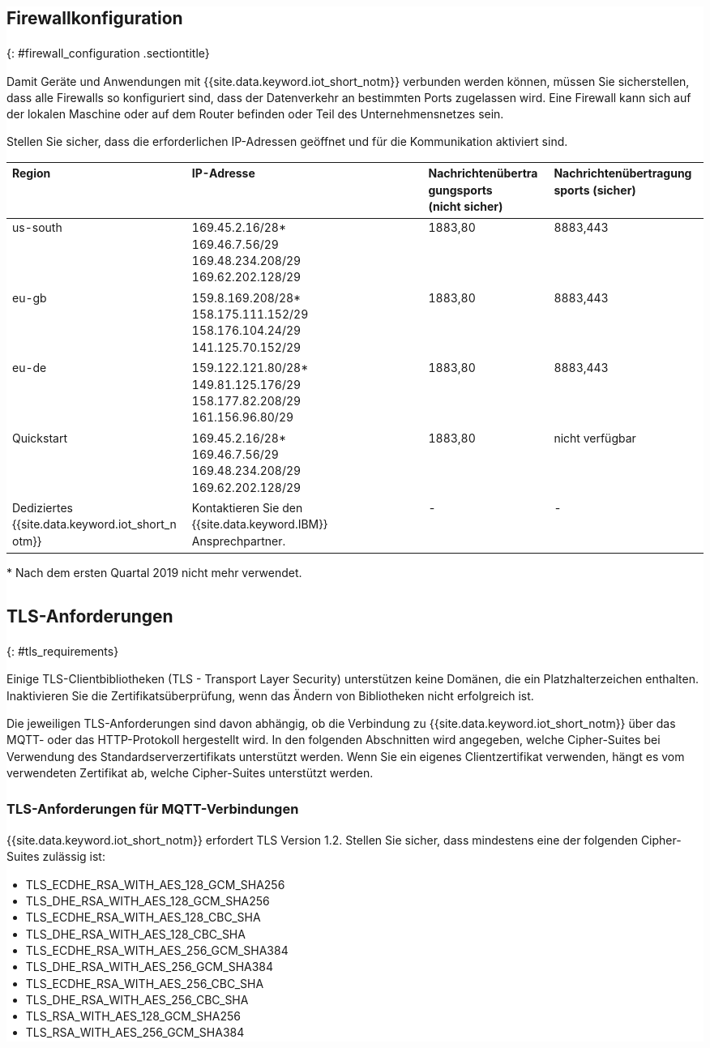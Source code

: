 ## Firewallkonfiguration
{: #firewall_configuration .sectiontitle}

Damit Geräte und Anwendungen mit {{site.data.keyword.iot_short_notm}} verbunden werden können, müssen Sie sicherstellen, dass alle Firewalls so konfiguriert sind, dass der Datenverkehr an bestimmten Ports zugelassen wird. Eine Firewall kann sich auf der lokalen Maschine oder auf dem Router befinden oder Teil des Unternehmensnetzes sein. 

Stellen Sie sicher, dass die erforderlichen IP-Adressen geöffnet und für die Kommunikation aktiviert sind. 

|Region | IP-Adresse|Nachrichtenübertragungsports</br> (nicht sicher) | Nachrichtenübertragungsports (sicher)|
|:---|:---|:---| :---|
|us-south|169.45.2.16/28* </br>169.46.7.56/29</br>169.48.234.208/29</br>169.62.202.128/29|1883,80 | 8883,443|
|eu-gb|159.8.169.208/28* </br>158.175.111.152/29</br>158.176.104.24/29</br>141.125.70.152/29|1883,80 | 8883,443|
|eu-de|159.122.121.80/28* </br>149.81.125.176/29</br>158.177.82.208/29</br>161.156.96.80/29|1883,80 | 8883,443|
|Quickstart|169.45.2.16/28* </br>169.46.7.56/29</br>169.48.234.208/29</br>169.62.202.128/29|1883,80 | nicht verfügbar|
|Dediziertes {{site.data.keyword.iot_short_notm}}|Kontaktieren Sie den {{site.data.keyword.IBM}} Ansprechpartner. |-| - |
&ast; Nach dem ersten Quartal 2019 nicht mehr verwendet. 

## TLS-Anforderungen
{: #tls_requirements}

Einige TLS-Clientbibliotheken (TLS - Transport Layer Security) unterstützen keine Domänen, die ein Platzhalterzeichen enthalten. Inaktivieren Sie die Zertifikatsüberprüfung, wenn das Ändern von Bibliotheken nicht erfolgreich ist.

Die jeweiligen TLS-Anforderungen sind davon abhängig, ob die Verbindung zu {{site.data.keyword.iot_short_notm}} über das MQTT- oder das HTTP-Protokoll hergestellt wird. In den folgenden Abschnitten wird angegeben, welche Cipher-Suites bei Verwendung des Standardserverzertifikats unterstützt werden. Wenn Sie ein eigenes Clientzertifikat verwenden, hängt es vom verwendeten Zertifikat ab, welche Cipher-Suites unterstützt werden.

### TLS-Anforderungen für MQTT-Verbindungen

{{site.data.keyword.iot_short_notm}}  erfordert TLS Version 1.2. Stellen Sie sicher, dass mindestens eine der folgenden Cipher-Suites zulässig ist:

- TLS_ECDHE_RSA_WITH_AES_128_GCM_SHA256
- TLS_DHE_RSA_WITH_AES_128_GCM_SHA256
- TLS_ECDHE_RSA_WITH_AES_128_CBC_SHA
- TLS_DHE_RSA_WITH_AES_128_CBC_SHA
- TLS_ECDHE_RSA_WITH_AES_256_GCM_SHA384
- TLS_DHE_RSA_WITH_AES_256_GCM_SHA384
- TLS_ECDHE_RSA_WITH_AES_256_CBC_SHA
- TLS_DHE_RSA_WITH_AES_256_CBC_SHA
- TLS_RSA_WITH_AES_128_GCM_SHA256
- TLS_RSA_WITH_AES_256_GCM_SHA384
